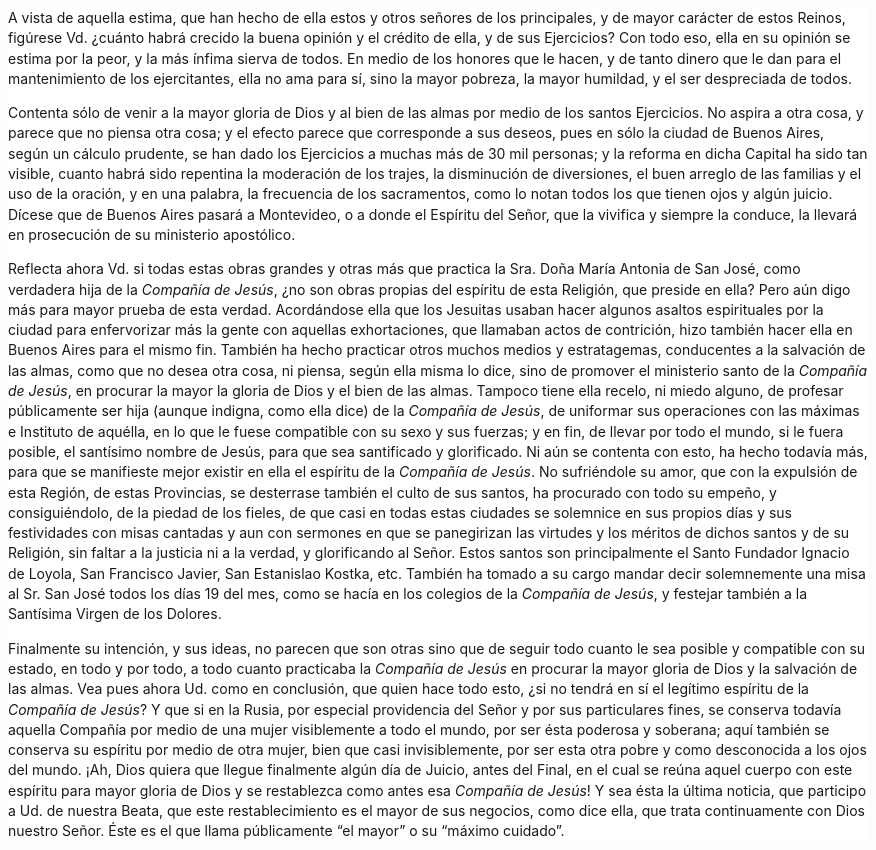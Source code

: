 A vista de aquella estima, que han hecho de ella estos y otros señores de los principales, y de mayor carácter de estos Reinos, figúrese Vd. ¿cuánto habrá crecido la buena opinión y el crédito de ella, y de sus Ejercicios? Con todo eso, ella en su opinión se estima por la peor, y la más ínfima sierva de todos. En medio de los honores que le hacen, y de tanto dinero que le dan para el mantenimiento de los ejercitantes, ella no ama para sí, sino la mayor pobreza, la mayor humildad, y el ser despreciada de todos.

Contenta sólo de venir a la mayor gloria de Dios y al bien de las almas por medio de los santos Ejercicios. No aspira a otra cosa, y parece que no piensa otra cosa; y el efecto parece que corresponde a sus deseos, pues en sólo la ciudad de Buenos Aires, según un cálculo prudente, se han dado los Ejercicios a muchas más de 30 mil personas; y la reforma en dicha Capital ha sido tan visible, cuanto habrá sido repentina la moderación de los trajes, la disminución de diversiones, el buen arreglo de las familias y el uso de la oración, y en una palabra, la frecuencia de los sacramentos, como lo notan todos los que tienen ojos y algún juicio. Dícese que de Buenos Aires pasará a Montevideo, o a donde el Espíritu del Señor, que la vivifica y siempre la conduce, la llevará en prosecución de su ministerio apostólico.

Reflecta ahora Vd. si todas estas obras grandes y otras más que practica la Sra. Doña María Antonia de San José, como verdadera hija de la _Compañía de Jesús_, ¿no son obras propias del espíritu de esta Religión, que preside en ella? Pero aún digo más para mayor prueba de esta verdad. Acordándose ella que los Jesuitas usaban hacer algunos asaltos espirituales por la ciudad para enfervorizar más la gente con aquellas exhortaciones, que llamaban actos de contrición, hizo también hacer ella en Buenos Aires para el mismo fin. También ha hecho practicar otros muchos medios y estratagemas, conducentes a la salvación de las almas, como que no desea otra cosa, ni piensa, según ella misma lo dice, sino de promover el ministerio santo de la _Compañía de Jesús_, en procurar la mayor la gloria de Dios y el bien de las almas. Tampoco tiene ella recelo, ni miedo alguno, de profesar públicamente ser hija (aunque indigna, como ella dice) de la _Compañía de Jesús_, de uniformar sus operaciones con las máximas e Instituto de aquélla, en lo que le fuese compatible con su sexo y sus fuerzas; y en fin, de llevar por todo el mundo, si le fuera posible, el santísimo nombre de Jesús, para que sea santificado y glorificado. Ni aún se contenta con esto, ha hecho todavía más, para que se manifieste mejor existir en ella el espíritu de la _Compañía de Jesús_. No sufriéndole su amor, que con la expulsión de esta Región, de estas Provincias, se desterrase también el culto de sus santos, ha procurado con todo su empeño, y consiguiéndolo, de la piedad de los fieles, de que casi en todas estas ciudades se solemnice en sus propios días y sus festividades con misas cantadas y aun con sermones en que se panegirizan las virtudes y los méritos de dichos santos y de su Religión, sin faltar a la justicia ni a la verdad, y glorificando al Señor. Estos santos son principalmente el Santo Fundador Ignacio de Loyola, San Francisco Javier, San Estanislao Kostka, etc. También ha tomado a su cargo mandar decir solemnemente una misa al Sr. San José todos los días 19 del mes, como se hacía en los colegios de la _Compañía de Jesús_, y festejar también a la Santísima Virgen de los Dolores.

Finalmente su intención, y sus ideas, no parecen que son otras sino que de seguir todo cuanto le sea posible y compatible con su estado, en todo y por todo, a todo cuanto practicaba la _Compañía de Jesús_ en procurar la mayor gloria de Dios y la salvación de las almas. Vea pues ahora Ud. como en conclusión, que quien hace todo esto, ¿si no tendrá en sí el legítimo espíritu de la _Compañía de Jesús_? Y que si en la Rusia, por especial providencia del Señor y por sus particulares fines, se conserva todavía aquella Compañía por medio de una mujer visiblemente a todo el mundo, por ser ésta poderosa y soberana; aquí también se conserva su espíritu por medio de otra mujer, bien que casi invisiblemente, por ser esta otra pobre y como desconocida a los ojos del mundo. ¡Ah, Dios quiera que llegue finalmente algún día de Juicio, antes del Final, en el cual se reúna aquel cuerpo con este espíritu para mayor gloria de Dios y se restablezca como antes esa _Compañía de Jesús_! Y sea ésta la última noticia, que participo a Ud. de nuestra Beata, que este restablecimiento es el mayor de sus negocios, como dice ella, que trata continuamente con Dios nuestro Señor. Éste es el que llama públicamente “el mayor” o su “máximo cuidado”.
